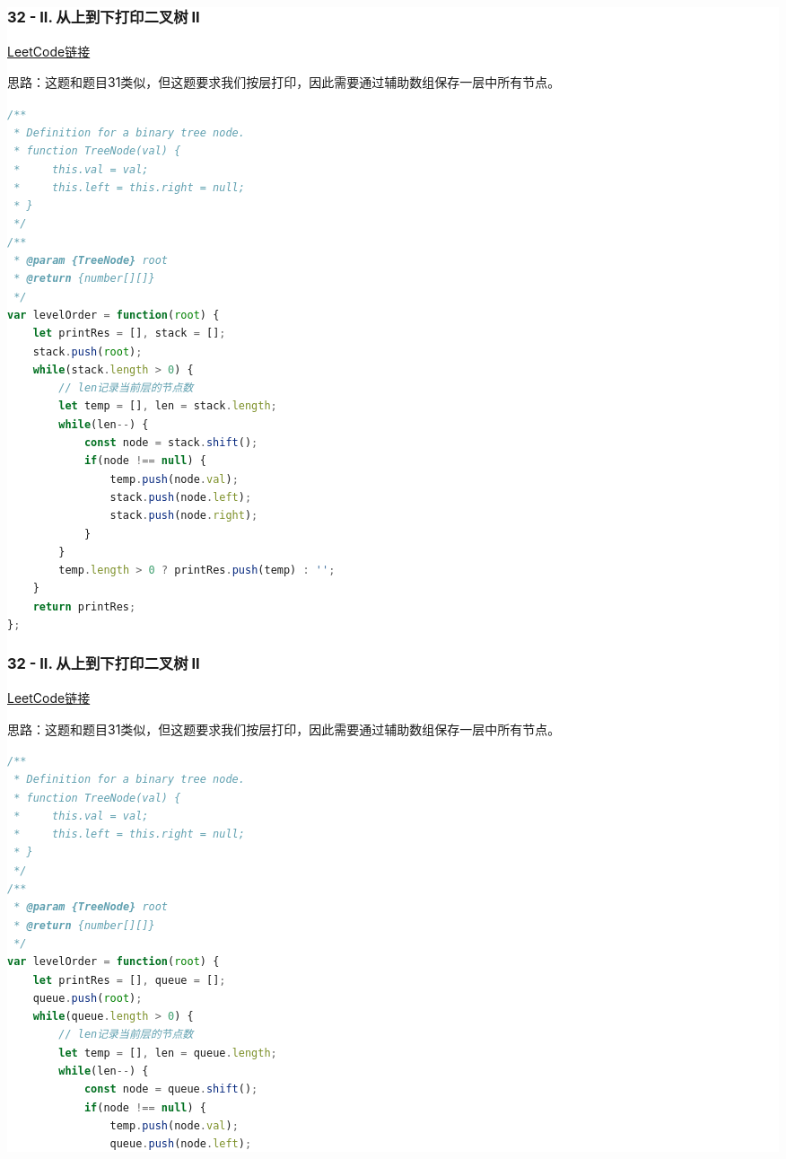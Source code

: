 ### 32 - II. 从上到下打印二叉树 II
[LeetCode链接](https://leetcode-cn.com/problems/cong-shang-dao-xia-da-yin-er-cha-shu-lcof/)

思路：这题和题目31类似，但这题要求我们按层打印，因此需要通过辅助数组保存一层中所有节点。

```js
/**
 * Definition for a binary tree node.
 * function TreeNode(val) {
 *     this.val = val;
 *     this.left = this.right = null;
 * }
 */
/**
 * @param {TreeNode} root
 * @return {number[][]}
 */
var levelOrder = function(root) {
    let printRes = [], stack = [];
    stack.push(root);
    while(stack.length > 0) {
        // len记录当前层的节点数
        let temp = [], len = stack.length;
        while(len--) {
            const node = stack.shift();
            if(node !== null) {
                temp.push(node.val);
                stack.push(node.left);
                stack.push(node.right);
            }
        }
        temp.length > 0 ? printRes.push(temp) : '';
    }
    return printRes;
};
```

### 32 - II. 从上到下打印二叉树 II
[LeetCode链接](https://leetcode-cn.com/problems/cong-shang-dao-xia-da-yin-er-cha-shu-lcof/)

思路：这题和题目31类似，但这题要求我们按层打印，因此需要通过辅助数组保存一层中所有节点。

```js
/**
 * Definition for a binary tree node.
 * function TreeNode(val) {
 *     this.val = val;
 *     this.left = this.right = null;
 * }
 */
/**
 * @param {TreeNode} root
 * @return {number[][]}
 */
var levelOrder = function(root) {
    let printRes = [], queue = [];
    queue.push(root);
    while(queue.length > 0) {
        // len记录当前层的节点数
        let temp = [], len = queue.length;
        while(len--) {
            const node = queue.shift();
            if(node !== null) {
                temp.push(node.val);
                queue.push(node.left);
```